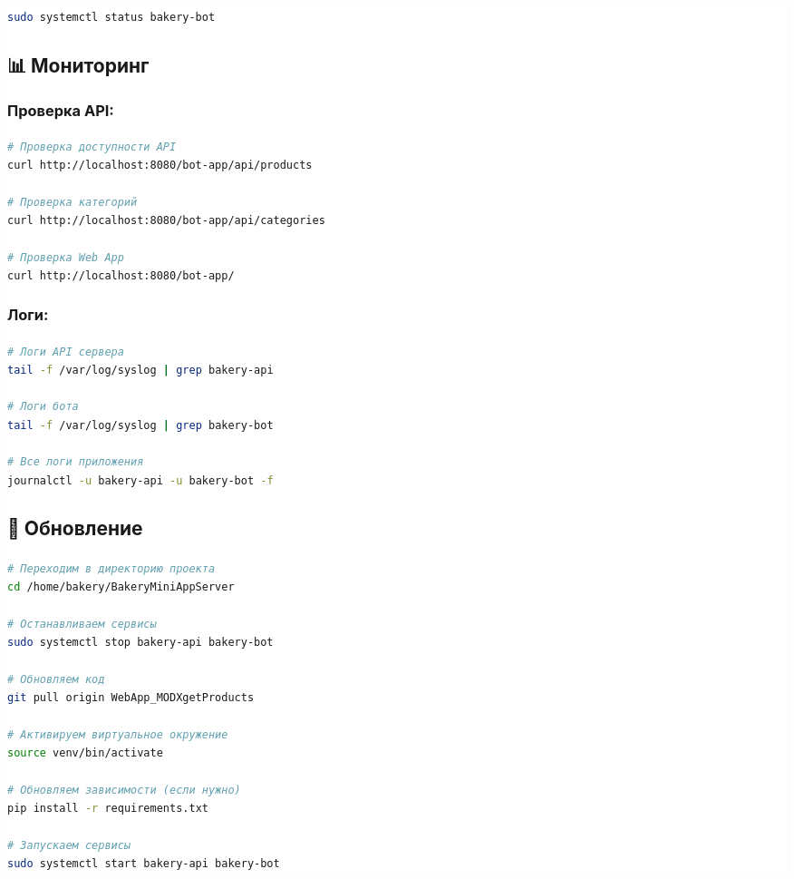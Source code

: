 ```bash
sudo systemctl status bakery-bot
```

## 📊 Мониторинг

### Проверка API:

```bash
# Проверка доступности API
curl http://localhost:8080/bot-app/api/products

# Проверка категорий
curl http://localhost:8080/bot-app/api/categories

# Проверка Web App
curl http://localhost:8080/bot-app/
```

### Логи:

```bash
# Логи API сервера
tail -f /var/log/syslog | grep bakery-api

# Логи бота
tail -f /var/log/syslog | grep bakery-bot

# Все логи приложения
journalctl -u bakery-api -u bakery-bot -f
```

## 🔄 Обновление

```bash
# Переходим в директорию проекта
cd /home/bakery/BakeryMiniAppServer

# Останавливаем сервисы
sudo systemctl stop bakery-api bakery-bot

# Обновляем код
git pull origin WebApp_MODXgetProducts

# Активируем виртуальное окружение
source venv/bin/activate

# Обновляем зависимости (если нужно)
pip install -r requirements.txt

# Запускаем сервисы
sudo systemctl start bakery-api bakery-bot
```
